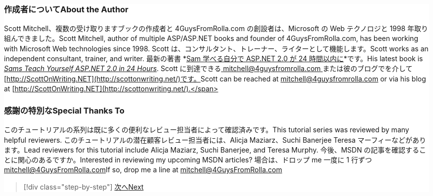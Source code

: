 ### <a name="about-the-author"></a><span data-ttu-id="c9082-328">作成者について</span><span class="sxs-lookup"><span data-stu-id="c9082-328">About the Author</span></span>

<span data-ttu-id="c9082-329">Scott Mitchell、複数の受け取りますブックの作成者と 4GuysFromRolla.com の創設者は、Microsoft の Web テクノロジと 1998 年取り組んできました。</span><span class="sxs-lookup"><span data-stu-id="c9082-329">Scott Mitchell, author of multiple ASP/ASP.NET books and founder of 4GuysFromRolla.com, has been working with Microsoft Web technologies since 1998.</span></span> <span data-ttu-id="c9082-330">Scott は、コンサルタント、トレーナー、ライターとして機能します。</span><span class="sxs-lookup"><span data-stu-id="c9082-330">Scott works as an independent consultant, trainer, and writer.</span></span> <span data-ttu-id="c9082-331">最新の著書 *[Sam 学べる自分で ASP.NET 2.0 が 24 時間以内に](https://www.amazon.com/exec/obidos/ASIN/0672327384/4guysfromrollaco)*です。</span><span class="sxs-lookup"><span data-stu-id="c9082-331">His latest book is *[Sams Teach Yourself ASP.NET 2.0 in 24 Hours](https://www.amazon.com/exec/obidos/ASIN/0672327384/4guysfromrollaco)*.</span></span> <span data-ttu-id="c9082-332">Scott に到達できる[ mitchell@4guysfromrolla.com ](mailto:mitchell@4guysfromrolla.com)または彼のブログでを介して[http://ScottOnWriting.NET](http://scottonwriting.net/)です。</span><span class="sxs-lookup"><span data-stu-id="c9082-332">Scott can be reached at [mitchell@4guysfromrolla.com](mailto:mitchell@4guysfromrolla.com) or via his blog at [http://ScottOnWriting.NET](http://scottonwriting.net/).</span></span>

### <a name="special-thanks-to"></a><span data-ttu-id="c9082-333">感謝の特別な</span><span class="sxs-lookup"><span data-stu-id="c9082-333">Special Thanks To</span></span>

<span data-ttu-id="c9082-334">このチュートリアルの系列は既に多くの便利なレビュー担当者によって確認済みです。</span><span class="sxs-lookup"><span data-stu-id="c9082-334">This tutorial series was reviewed by many helpful reviewers.</span></span> <span data-ttu-id="c9082-335">このチュートリアルの潜在顧客レビュー担当者には、Alicja Maziarz、Suchi Banerjee Teresa マーフィーなどがあります。</span><span class="sxs-lookup"><span data-stu-id="c9082-335">Lead reviewers for this tutorial include Alicja Maziarz, Suchi Banerjee, and Teresa Murphy.</span></span> <span data-ttu-id="c9082-336">今後、MSDN の記事を確認することに関心のあるですか。</span><span class="sxs-lookup"><span data-stu-id="c9082-336">Interested in reviewing my upcoming MSDN articles?</span></span> <span data-ttu-id="c9082-337">場合は、ドロップ me 一度に 1 行ずつ[mitchell@4GuysFromRolla.com](mailto:mitchell@4GuysFromRolla.com)</span><span class="sxs-lookup"><span data-stu-id="c9082-337">If so, drop me a line at [mitchell@4GuysFromRolla.com](mailto:mitchell@4GuysFromRolla.com)</span></span>

>[!div class="step-by-step"]
[<span data-ttu-id="c9082-338">次へ</span><span class="sxs-lookup"><span data-stu-id="c9082-338">Next</span></span>](assigning-roles-to-users-cs.md)
